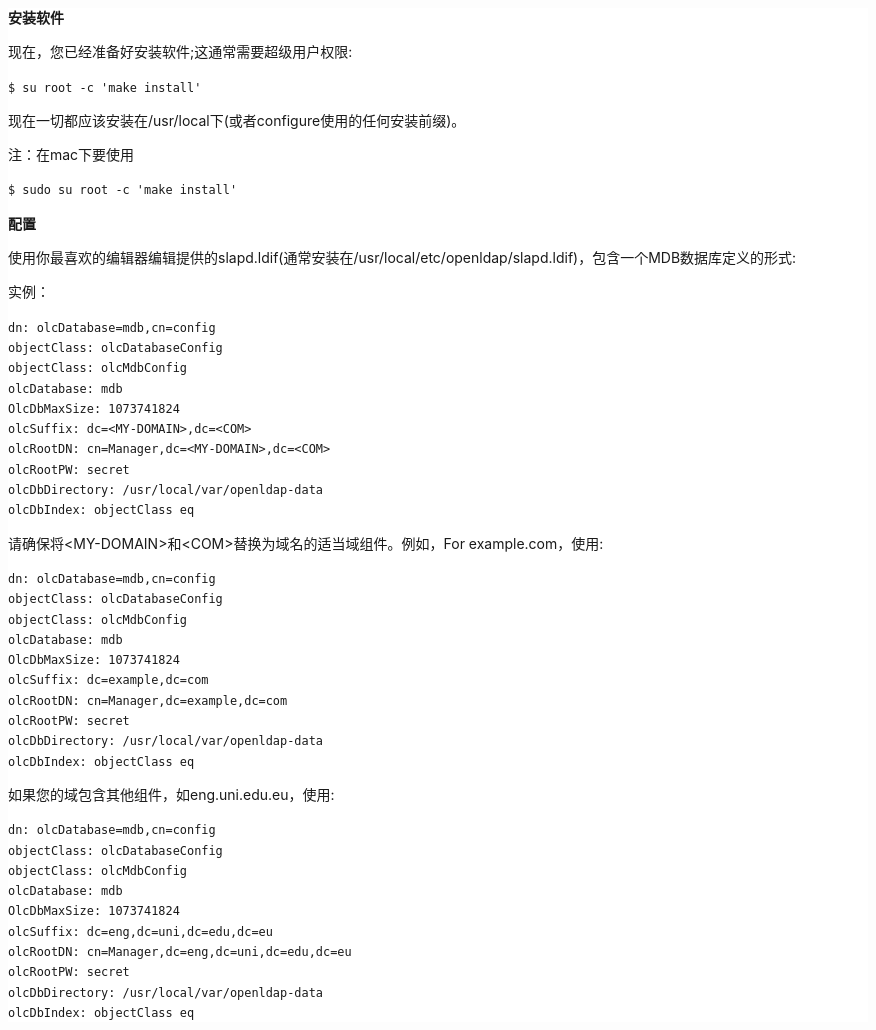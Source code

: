 **安装软件**

现在，您已经准备好安装软件;这通常需要超级用户权限:

```
$ su root -c 'make install'
```

现在一切都应该安装在/usr/local下(或者configure使用的任何安装前缀)。

注：在mac下要使用
```
$ sudo su root -c 'make install'
```

**配置**

使用你最喜欢的编辑器编辑提供的slapd.ldif(通常安装在/usr/local/etc/openldap/slapd.ldif)，包含一个MDB数据库定义的形式:

实例：
```
dn: olcDatabase=mdb,cn=config
objectClass: olcDatabaseConfig
objectClass: olcMdbConfig
olcDatabase: mdb
OlcDbMaxSize: 1073741824
olcSuffix: dc=<MY-DOMAIN>,dc=<COM>
olcRootDN: cn=Manager,dc=<MY-DOMAIN>,dc=<COM>
olcRootPW: secret
olcDbDirectory: /usr/local/var/openldap-data
olcDbIndex: objectClass eq
```

请确保将\<MY-DOMAIN\>和\<COM\>替换为域名的适当域组件。例如，For example.com，使用:

```
dn: olcDatabase=mdb,cn=config
objectClass: olcDatabaseConfig
objectClass: olcMdbConfig
olcDatabase: mdb
OlcDbMaxSize: 1073741824
olcSuffix: dc=example,dc=com
olcRootDN: cn=Manager,dc=example,dc=com
olcRootPW: secret
olcDbDirectory: /usr/local/var/openldap-data
olcDbIndex: objectClass eq
```

如果您的域包含其他组件，如eng.uni.edu.eu，使用:

```
dn: olcDatabase=mdb,cn=config
objectClass: olcDatabaseConfig
objectClass: olcMdbConfig
olcDatabase: mdb
OlcDbMaxSize: 1073741824
olcSuffix: dc=eng,dc=uni,dc=edu,dc=eu
olcRootDN: cn=Manager,dc=eng,dc=uni,dc=edu,dc=eu
olcRootPW: secret
olcDbDirectory: /usr/local/var/openldap-data
olcDbIndex: objectClass eq
```

